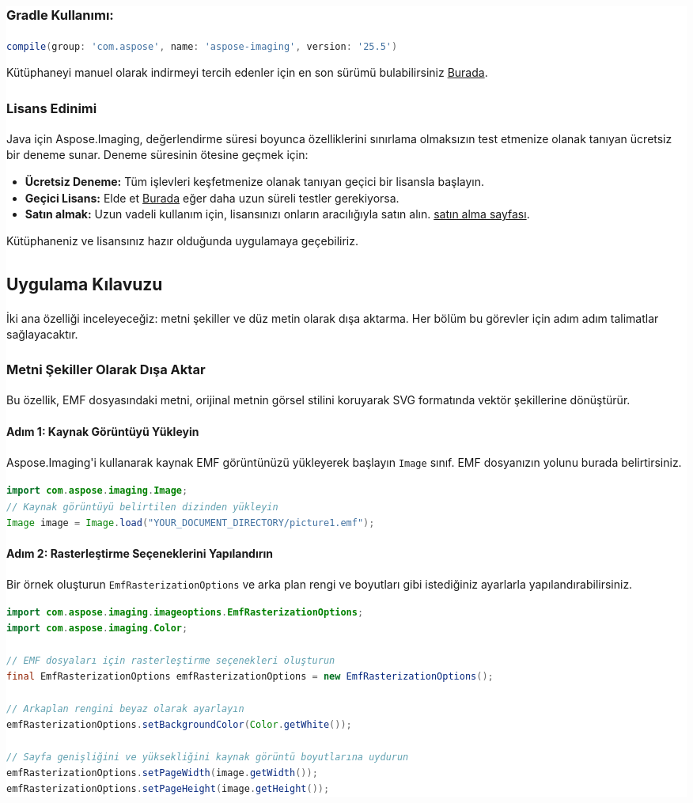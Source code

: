### Gradle Kullanımı:

```gradle
compile(group: 'com.aspose', name: 'aspose-imaging', version: '25.5')
```

Kütüphaneyi manuel olarak indirmeyi tercih edenler için en son sürümü bulabilirsiniz [Burada](https://releases.aspose.com/imaging/java/).

### Lisans Edinimi

Java için Aspose.Imaging, değerlendirme süresi boyunca özelliklerini sınırlama olmaksızın test etmenize olanak tanıyan ücretsiz bir deneme sunar. Deneme süresinin ötesine geçmek için:

- **Ücretsiz Deneme:** Tüm işlevleri keşfetmenize olanak tanıyan geçici bir lisansla başlayın.
- **Geçici Lisans:** Elde et [Burada](https://purchase.aspose.com/temporary-license/) eğer daha uzun süreli testler gerekiyorsa.
- **Satın almak:** Uzun vadeli kullanım için, lisansınızı onların aracılığıyla satın alın. [satın alma sayfası](https://purchase.aspose.com/buy).

Kütüphaneniz ve lisansınız hazır olduğunda uygulamaya geçebiliriz.

## Uygulama Kılavuzu

İki ana özelliği inceleyeceğiz: metni şekiller ve düz metin olarak dışa aktarma. Her bölüm bu görevler için adım adım talimatlar sağlayacaktır.

### Metni Şekiller Olarak Dışa Aktar

Bu özellik, EMF dosyasındaki metni, orijinal metnin görsel stilini koruyarak SVG formatında vektör şekillerine dönüştürür.

#### Adım 1: Kaynak Görüntüyü Yükleyin

Aspose.Imaging'i kullanarak kaynak EMF görüntünüzü yükleyerek başlayın `Image` sınıf. EMF dosyanızın yolunu burada belirtirsiniz.

```java
import com.aspose.imaging.Image;
// Kaynak görüntüyü belirtilen dizinden yükleyin
Image image = Image.load("YOUR_DOCUMENT_DIRECTORY/picture1.emf");
```

#### Adım 2: Rasterleştirme Seçeneklerini Yapılandırın

Bir örnek oluşturun `EmfRasterizationOptions` ve arka plan rengi ve boyutları gibi istediğiniz ayarlarla yapılandırabilirsiniz.

```java
import com.aspose.imaging.imageoptions.EmfRasterizationOptions;
import com.aspose.imaging.Color;

// EMF dosyaları için rasterleştirme seçenekleri oluşturun
final EmfRasterizationOptions emfRasterizationOptions = new EmfRasterizationOptions();

// Arkaplan rengini beyaz olarak ayarlayın
emfRasterizationOptions.setBackgroundColor(Color.getWhite());

// Sayfa genişliğini ve yüksekliğini kaynak görüntü boyutlarına uydurun
emfRasterizationOptions.setPageWidth(image.getWidth());
emfRasterizationOptions.setPageHeight(image.getHeight());
```
